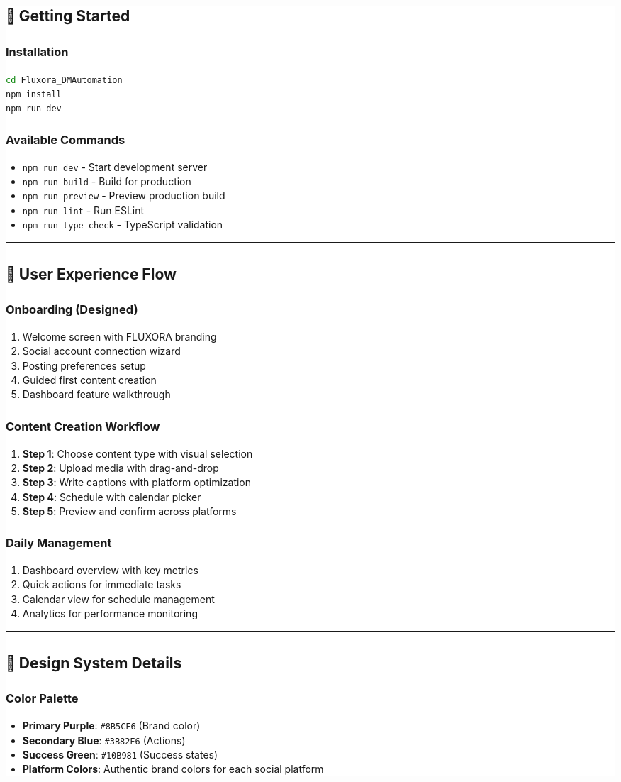 
## 🚀 **Getting Started**

### **Installation**
```bash
cd Fluxora_DMAutomation
npm install
npm run dev
```

### **Available Commands**
- `npm run dev` - Start development server
- `npm run build` - Build for production
- `npm run preview` - Preview production build
- `npm run lint` - Run ESLint
- `npm run type-check` - TypeScript validation

---

## 📱 **User Experience Flow**

### **Onboarding (Designed)**
1. Welcome screen with FLUXORA branding
2. Social account connection wizard
3. Posting preferences setup
4. Guided first content creation
5. Dashboard feature walkthrough

### **Content Creation Workflow**
1. **Step 1**: Choose content type with visual selection
2. **Step 2**: Upload media with drag-and-drop
3. **Step 3**: Write captions with platform optimization
4. **Step 4**: Schedule with calendar picker
5. **Step 5**: Preview and confirm across platforms

### **Daily Management**
1. Dashboard overview with key metrics
2. Quick actions for immediate tasks
3. Calendar view for schedule management
4. Analytics for performance monitoring

---

## 🎨 **Design System Details**

### **Color Palette**
- **Primary Purple**: `#8B5CF6` (Brand color)
- **Secondary Blue**: `#3B82F6` (Actions)
- **Success Green**: `#10B981` (Success states)
- **Platform Colors**: Authentic brand colors for each social platform
